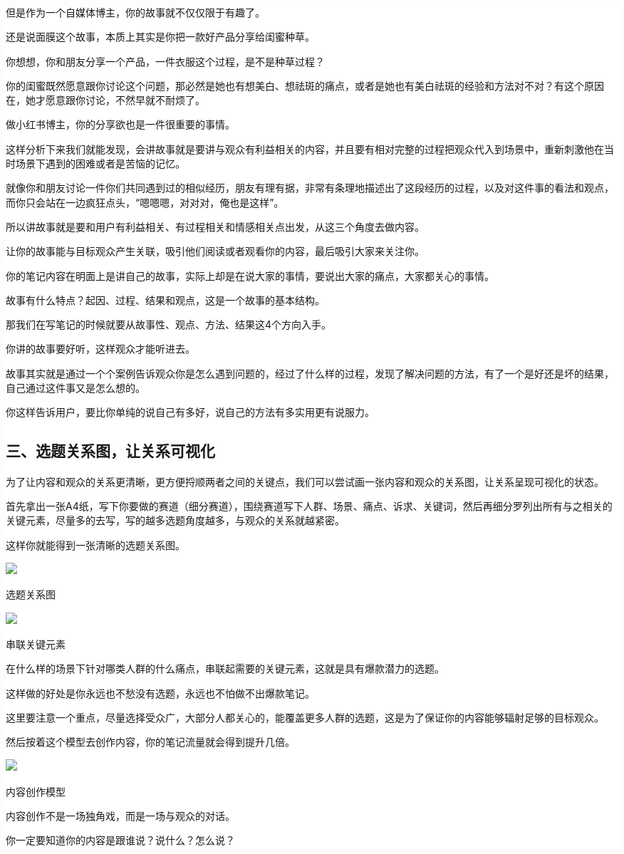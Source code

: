 但是作为一个自媒体博主，你的故事就不仅仅限于有趣了。

还是说面膜这个故事，本质上其实是你把一款好产品分享给闺蜜种草。

你想想，你和朋友分享一个产品，一件衣服这个过程，是不是种草过程？

你的闺蜜既然愿意跟你讨论这个问题，那必然是她也有想美白、想祛斑的痛点，或者是她也有美白祛斑的经验和方法对不对？有这个原因在，她才愿意跟你讨论，不然早就不耐烦了。

做小红书博主，你的分享欲也是一件很重要的事情。

这样分析下来我们就能发现，会讲故事就是要讲与观众有利益相关的内容，并且要有相对完整的过程把观众代入到场景中，重新刺激他在当时场景下遇到的困难或者是苦恼的记忆。

就像你和朋友讨论一件你们共同遇到过的相似经历，朋友有理有据，非常有条理地描述出了这段经历的过程，以及对这件事的看法和观点，而你只会站在一边疯狂点头，“嗯嗯嗯，对对对，俺也是这样”。

所以讲故事就是要和用户有利益相关、有过程相关和情感相关点出发，从这三个角度去做内容。

让你的故事能与目标观众产生关联，吸引他们阅读或者观看你的内容，最后吸引大家来关注你。

你的笔记内容在明面上是讲自己的故事，实际上却是在说大家的事情，要说出大家的痛点，大家都关心的事情。

故事有什么特点？起因、过程、结果和观点，这是一个故事的基本结构。

那我们在写笔记的时候就要从故事性、观点、方法、结果这4个方向入手。

你讲的故事要好听，这样观众才能听进去。

故事其实就是通过一个个案例告诉观众你是怎么遇到问题的，经过了什么样的过程，发现了解决问题的方法，有了一个是好还是坏的结果，自己通过这件事又是怎么想的。

你这样告诉用户，要比你单纯的说自己有多好，说自己的方法有多实用更有说服力。

## 三、选题关系图，让关系可视化

为了让内容和观众的关系更清晰，更方便捋顺两者之间的关键点，我们可以尝试画一张内容和观众的关系图，让关系呈现可视化的状态。

首先拿出一张A4纸，写下你要做的赛道（细分赛道），围绕赛道写下人群、场景、痛点、诉求、关键词，然后再细分罗列出所有与之相关的关键元素，尽量多的去写，写的越多选题角度越多，与观众的关系就越紧密。

这样你就能得到一张清晰的选题关系图。

![](https://image.woshipm.com/2024/04/19/a5192bfe-fe0f-11ee-aba7-00163e0b5ff3.png)

选题关系图

![](https://image.woshipm.com/2024/04/19/b51643f2-fe0f-11ee-8c1b-00163e0b5ff3.png)

串联关键元素

在什么样的场景下针对哪类人群的什么痛点，串联起需要的关键元素，这就是具有爆款潜力的选题。

这样做的好处是你永远也不愁没有选题，永远也不怕做不出爆款笔记。

这里要注意一个重点，尽量选择受众广，大部分人都关心的，能覆盖更多人群的选题，这是为了保证你的内容能够辐射足够的目标观众。

然后按着这个模型去创作内容，你的笔记流量就会得到提升几倍。

![](https://image.woshipm.com/2024/04/19/cdefca56-fe0f-11ee-b7d9-00163e0b5ff3.jpg)

内容创作模型

内容创作不是一场独角戏，而是一场与观众的对话。

你一定要知道你的内容是跟谁说？说什么？怎么说？

